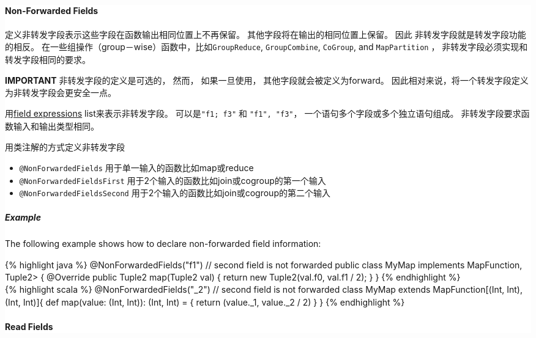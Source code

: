 </div>
</div>

#### Non-Forwarded Fields


定义非转发字段表示这些字段在函数输出相同位置上不再保留。 
其他字段将在输出的相同位置上保留。
因此 非转发字段就是转发字段功能的相反。
在一些组操作（group－wise）函数中，比如`GroupReduce`, `GroupCombine`, `CoGroup`, and `MapPartition` ， 非转发字段必须实现和转发字段相同的要求。

**IMPORTANT** 非转发字段的定义是可选的， 然而， 如果一旦使用， 其他字段就会被定义为forward。 因此相对来说，将一个转发字段定义为非转发字段会更安全一点。


用[field expressions](#define-keys-using-field-expressions) list来表示非转发字段。 可以是`"f1; f3"` 和 `"f1", "f3"`， 
一个语句多个字段或多个独立语句组成。 非转发字段要求函数输入和输出类型相同。

用类注解的方式定义非转发字段

* `@NonForwardedFields` 用于单一输入的函数比如map或reduce
* `@NonForwardedFieldsFirst` 用于2个输入的函数比如join或cogroup的第一个输入
* `@NonForwardedFieldsSecond` 用于2个输入的函数比如join或cogroup的第二个输入

##### Example

The following example shows how to declare non-forwarded field information:

<div class="codetabs" markdown="1">
<div data-lang="java" markdown="1">
{% highlight java %}
@NonForwardedFields("f1") // second field is not forwarded
public class MyMap implements
              MapFunction<Tuple2<Integer, Integer>, Tuple2<Integer, Integer>> {
  @Override
  public Tuple2<Integer, Integer> map(Tuple2<Integer, Integer> val) {
    return new Tuple2<Integer, Integer>(val.f0, val.f1 / 2);
  }
}
{% endhighlight %}
</div>
<div data-lang="scala" markdown="1">
{% highlight scala %}
@NonForwardedFields("_2") // second field is not forwarded
class MyMap extends MapFunction[(Int, Int), (Int, Int)]{
  def map(value: (Int, Int)): (Int, Int) = {
    return (value._1, value._2 / 2)
  }
}
{% endhighlight %}

</div>
</div>

#### Read Fields
